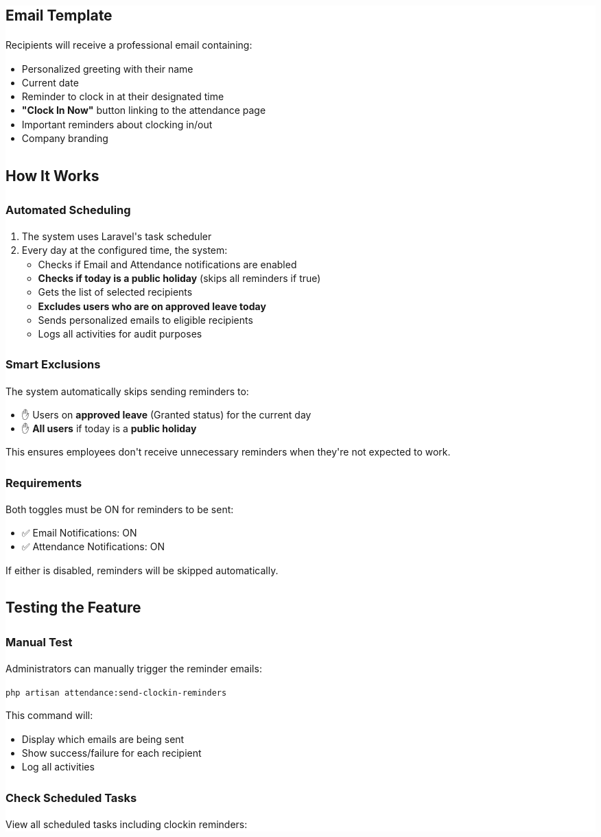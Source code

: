## Email Template

Recipients will receive a professional email containing:
- Personalized greeting with their name
- Current date
- Reminder to clock in at their designated time
- **"Clock In Now"** button linking to the attendance page
- Important reminders about clocking in/out
- Company branding

## How It Works

### Automated Scheduling
1. The system uses Laravel's task scheduler
2. Every day at the configured time, the system:
   - Checks if Email and Attendance notifications are enabled
   - **Checks if today is a public holiday** (skips all reminders if true)
   - Gets the list of selected recipients
   - **Excludes users who are on approved leave today**
   - Sends personalized emails to eligible recipients
   - Logs all activities for audit purposes

### Smart Exclusions
The system automatically skips sending reminders to:
- ✋ Users on **approved leave** (Granted status) for the current day
- ✋ **All users** if today is a **public holiday**

This ensures employees don't receive unnecessary reminders when they're not expected to work.

### Requirements
Both toggles must be ON for reminders to be sent:
- ✅ Email Notifications: ON
- ✅ Attendance Notifications: ON

If either is disabled, reminders will be skipped automatically.

## Testing the Feature

### Manual Test
Administrators can manually trigger the reminder emails:

```bash
php artisan attendance:send-clockin-reminders
```

This command will:
- Display which emails are being sent
- Show success/failure for each recipient
- Log all activities

### Check Scheduled Tasks
View all scheduled tasks including clockin reminders:
